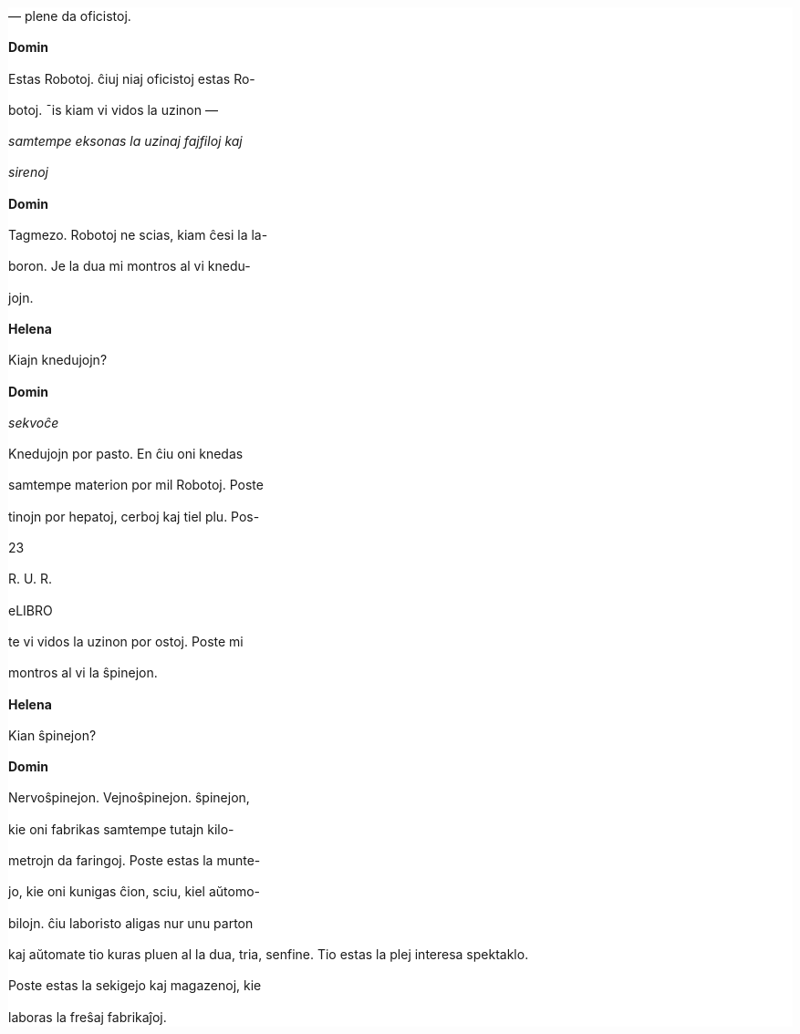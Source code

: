 — plene da oficistoj. 

**Domin**

Estas Robotoj. ĉiuj niaj oficistoj estas Ro-

botoj. ¯is kiam vi vidos la uzinon —

*samtempe eksonas la uzinaj fajfiloj kaj*

*sirenoj*

**Domin**

Tagmezo. Robotoj ne scias, kiam ĉesi la la-

boron. Je la dua mi montros al vi knedu-

jojn. 

**Helena**

Kiajn knedujojn? 

**Domin**

*sekvoĉe*

Knedujojn por pasto. En ĉiu oni knedas

samtempe materion por mil Robotoj. Poste

tinojn por hepatoj, cerboj kaj tiel plu. Pos-

23

R. U. R. 

eLIBRO

te vi vidos la uzinon por ostoj. Poste mi

montros al vi la ŝpinejon. 

**Helena**

Kian ŝpinejon? 

**Domin**

Nervoŝpinejon. Vejnoŝpinejon. ŝpinejon, 

kie oni fabrikas samtempe tutajn kilo-

metrojn da faringoj. Poste estas la munte-

jo, kie oni kunigas ĉion, sciu, kiel aŭtomo-

bilojn. ĉiu laboristo aligas nur unu parton

kaj aŭtomate tio kuras pluen al la dua, tria, senfine. Tio estas la plej interesa spektaklo. 

Poste estas la sekigejo kaj magazenoj, kie

laboras la freŝaj fabrikaĵoj. 
